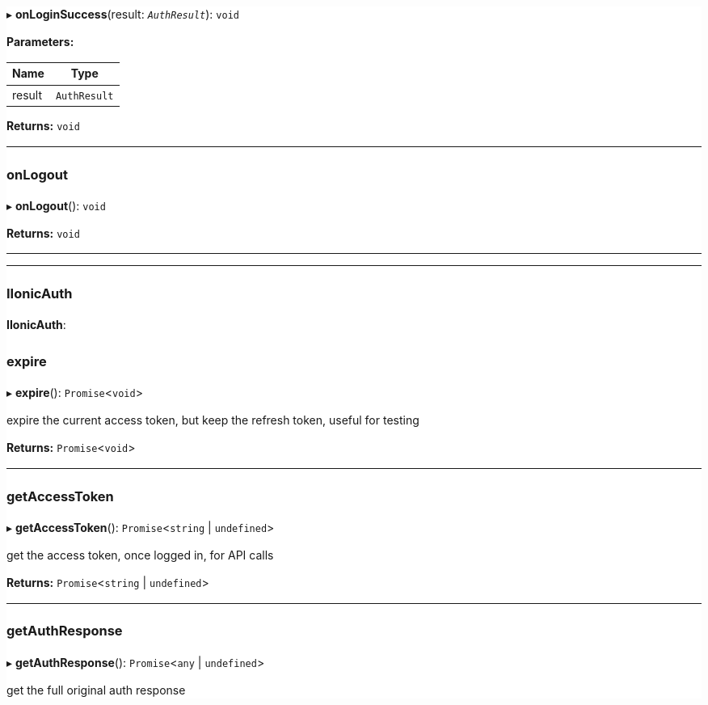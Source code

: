 ▸ **onLoginSuccess**(result: *`AuthResult`*): `void`

**Parameters:**

| Name | Type |
| ------ | ------ |
| result | `AuthResult` |

**Returns:** `void`

___
<a id="ihandlers.onlogout"></a>

###  onLogout

▸ **onLogout**(): `void`

**Returns:** `void`

___

___
<a id="iionicauth"></a>

###  IIonicAuth

**IIonicAuth**: 

<a id="iionicauth.expire"></a>

###  expire

▸ **expire**(): `Promise`<`void`>

expire the current access token, but keep the refresh token, useful for testing

**Returns:** `Promise`<`void`>

___
<a id="iionicauth.getaccesstoken"></a>

###  getAccessToken

▸ **getAccessToken**(): `Promise`<`string` \| `undefined`>

get the access token, once logged in, for API calls

**Returns:** `Promise`<`string` \| `undefined`>

___
<a id="iionicauth.getauthresponse"></a>

###  getAuthResponse

▸ **getAuthResponse**(): `Promise`<`any` \| `undefined`>

get the full original auth response
